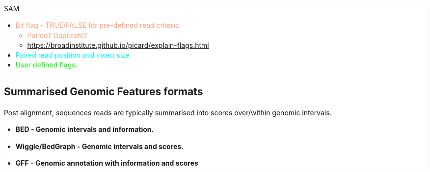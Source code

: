 SAM

</div>

</div>

<div class="sl-block" data-block-type="text" style="height: auto; min-width: 30px; min-height: 30px; width: 960px; left: 0px; top: 397px;" data-block-id="f321008a3133788fbe3fd5cddd1c074c">

<div class="sl-block-content" data-placeholder-tag="p" data-placeholder-text="Text" style="z-index: 14;">

*   <span style="color:#FFA07A">Bit flag - TRUE/FALSE for pre-defined read criteria</span>
    *   <span style="color:#FFA07A">Paired? ​Duplicate? </span>
    *   https://broadinstitute.github.io/picard/explain-flags.html
*   <span style="color:rgb(0, 255, 255)">Paired read position and insert size</span>
*   <font color="#00ff00">User defined flags.</font>

</div>

</div>

</section>

<section data-id="05884e48fb55980c3d1f171e2f4efed9">

<div class="sl-block" data-block-type="text" style="width: 800px; left: 80px; top: 86px; height: auto;" data-block-id="bf67f7d46e59b3601a305a3299a4ff3c">

<div class="sl-block-content" data-placeholder-tag="h1" data-placeholder-text="Title Text" style="z-index: 11;">

# Summarised Genomic Features formats

</div>

</div>

<div class="sl-block" data-block-type="text" style="width: 800px; left: 80px; top: 301px; height: auto;" data-block-id="8118c028ae2c4a4b2395d0f1b827f6b5">

<div class="sl-block-content" data-placeholder-tag="h2" data-placeholder-text="Subtitle" style="z-index: 12;">

Post alignment, sequences reads are typically summarised into scores over/within genomic intervals.

*   **BED - Genomic intervals and information.**

*   **Wiggle/BedGraph - Genomic intervals and scores.**

*   **GFF - Genomic annotation with information and scores**

</div>

</div>

</section>

<section data-id="29e8b73fd1bbeaba1659bf283b6ad6da">

<div class="sl-block" data-block-type="text" style="width: 800px; left: 80px; top: 70px; height: auto;" data-block-id="388b45ddb865ccc2c98e94513ac220f3">
